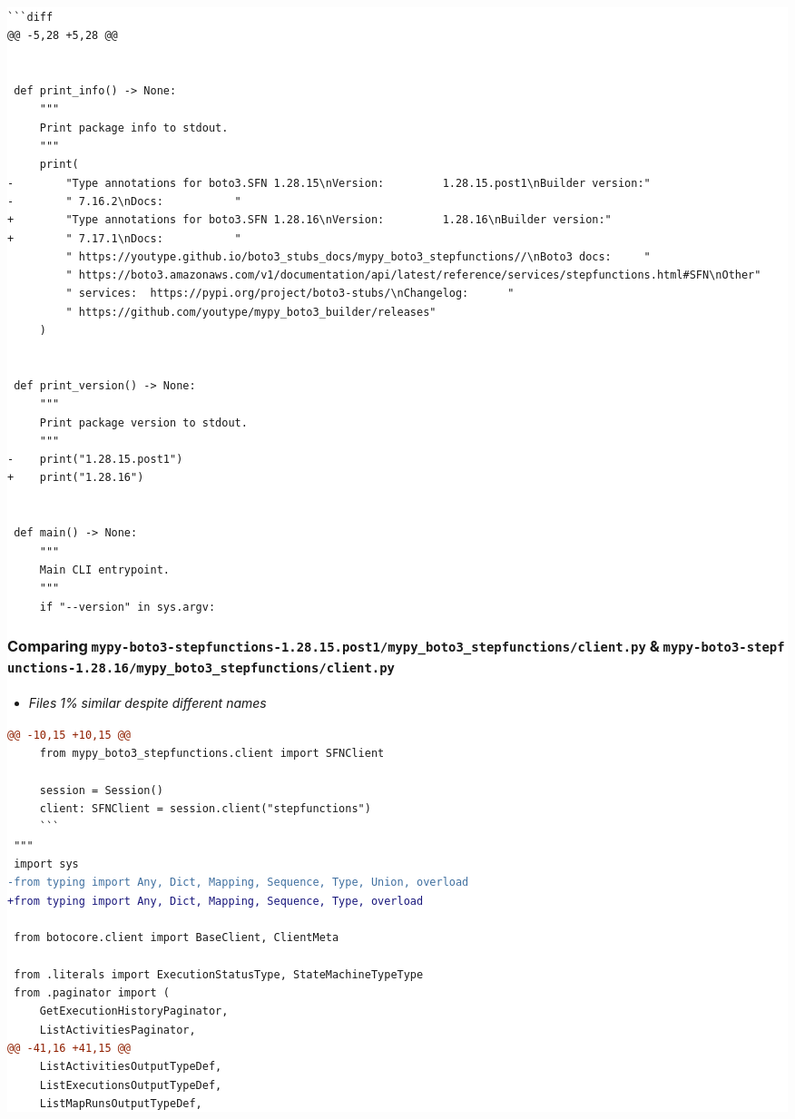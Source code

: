 ```
```diff
@@ -5,28 +5,28 @@
 
 
 def print_info() -> None:
     """
     Print package info to stdout.
     """
     print(
-        "Type annotations for boto3.SFN 1.28.15\nVersion:         1.28.15.post1\nBuilder version:"
-        " 7.16.2\nDocs:           "
+        "Type annotations for boto3.SFN 1.28.16\nVersion:         1.28.16\nBuilder version:"
+        " 7.17.1\nDocs:           "
         " https://youtype.github.io/boto3_stubs_docs/mypy_boto3_stepfunctions//\nBoto3 docs:     "
         " https://boto3.amazonaws.com/v1/documentation/api/latest/reference/services/stepfunctions.html#SFN\nOther"
         " services:  https://pypi.org/project/boto3-stubs/\nChangelog:      "
         " https://github.com/youtype/mypy_boto3_builder/releases"
     )
 
 
 def print_version() -> None:
     """
     Print package version to stdout.
     """
-    print("1.28.15.post1")
+    print("1.28.16")
 
 
 def main() -> None:
     """
     Main CLI entrypoint.
     """
     if "--version" in sys.argv:
```

### Comparing `mypy-boto3-stepfunctions-1.28.15.post1/mypy_boto3_stepfunctions/client.py` & `mypy-boto3-stepfunctions-1.28.16/mypy_boto3_stepfunctions/client.py`

 * *Files 1% similar despite different names*

```diff
@@ -10,15 +10,15 @@
     from mypy_boto3_stepfunctions.client import SFNClient
 
     session = Session()
     client: SFNClient = session.client("stepfunctions")
     ```
 """
 import sys
-from typing import Any, Dict, Mapping, Sequence, Type, Union, overload
+from typing import Any, Dict, Mapping, Sequence, Type, overload
 
 from botocore.client import BaseClient, ClientMeta
 
 from .literals import ExecutionStatusType, StateMachineTypeType
 from .paginator import (
     GetExecutionHistoryPaginator,
     ListActivitiesPaginator,
@@ -41,16 +41,15 @@
     ListActivitiesOutputTypeDef,
     ListExecutionsOutputTypeDef,
     ListMapRunsOutputTypeDef,
```